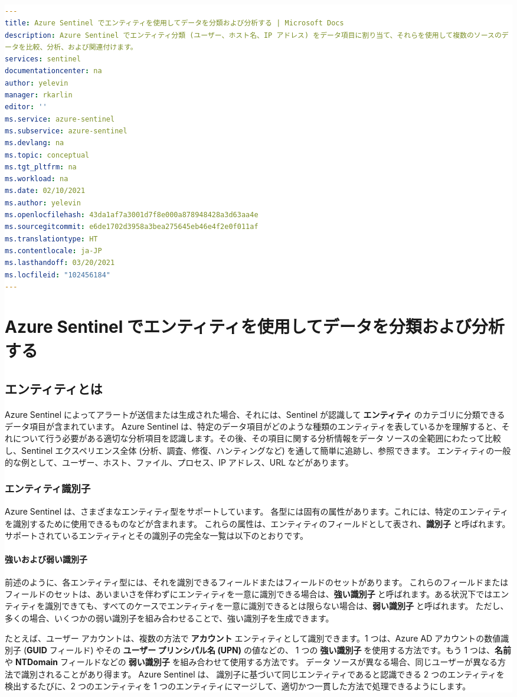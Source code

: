 ```yaml
---
title: Azure Sentinel でエンティティを使用してデータを分類および分析する | Microsoft Docs
description: Azure Sentinel でエンティティ分類 (ユーザー、ホスト名、IP アドレス) をデータ項目に割り当て、それらを使用して複数のソースのデータを比較、分析、および関連付けます。
services: sentinel
documentationcenter: na
author: yelevin
manager: rkarlin
editor: ''
ms.service: azure-sentinel
ms.subservice: azure-sentinel
ms.devlang: na
ms.topic: conceptual
ms.tgt_pltfrm: na
ms.workload: na
ms.date: 02/10/2021
ms.author: yelevin
ms.openlocfilehash: 43da1af7a3001d7f8e000a878948428a3d63aa4e
ms.sourcegitcommit: e6de1702d3958a3bea275645eb46e4f2e0f011af
ms.translationtype: HT
ms.contentlocale: ja-JP
ms.lasthandoff: 03/20/2021
ms.locfileid: "102456184"
---
```

# <a name="classify-and-analyze-data-using-entities-in-azure-sentinel"></a>Azure Sentinel でエンティティを使用してデータを分類および分析する

## <a name="what-are-entities"></a>エンティティとは

Azure Sentinel によってアラートが送信または生成された場合、それには、Sentinel が認識して **エンティティ** のカテゴリに分類できるデータ項目が含まれています。 Azure Sentinel は、特定のデータ項目がどのような種類のエンティティを表しているかを理解すると、それについて行う必要がある適切な分析項目を認識します。その後、その項目に関する分析情報をデータ ソースの全範囲にわたって比較し、Sentinel エクスペリエンス全体 (分析、調査、修復、ハンティングなど) を通して簡単に追跡し、参照できます。 エンティティの一般的な例として、ユーザー、ホスト、ファイル、プロセス、IP アドレス、URL などがあります。

### <a name="entity-identifiers"></a>エンティティ識別子

Azure Sentinel は、さまざまなエンティティ型をサポートしています。 各型には固有の属性があります。これには、特定のエンティティを識別するために使用できるものなどが含まれます。 これらの属性は、エンティティのフィールドとして表され、**識別子** と呼ばれます。 サポートされているエンティティとその識別子の完全な一覧は以下のとおりです。

#### <a name="strong-and-weak-identifiers"></a>強いおよび弱い識別子

前述のように、各エンティティ型には、それを識別できるフィールドまたはフィールドのセットがあります。 これらのフィールドまたはフィールドのセットは、あいまいさを伴わずにエンティティを一意に識別できる場合は、**強い識別子** と呼ばれます。ある状況下ではエンティティを識別できても、すべてのケースでエンティティを一意に識別できるとは限らない場合は、**弱い識別子** と呼ばれます。 ただし、多くの場合、いくつかの弱い識別子を組み合わせることで、強い識別子を生成できます。

たとえば、ユーザー アカウントは、複数の方法で **アカウント** エンティティとして識別できます。1 つは、Azure AD アカウントの数値識別子 (**GUID** フィールド) やその **ユーザー プリンシパル名 (UPN)** の値などの、 1 つの **強い識別子** を使用する方法です。もう 1 つは、**名前** や **NTDomain** フィールドなどの **弱い識別子** を組み合わせて使用する方法です。 データ ソースが異なる場合、同じユーザーが異なる方法で識別されることがあり得ます。 Azure Sentinel は、 識別子に基づいて同じエンティティであると認識できる 2 つのエンティティを検出するたびに、2 つのエンティティを 1 つのエンティティにマージして、適切かつ一貫した方法で処理できるようにします。
